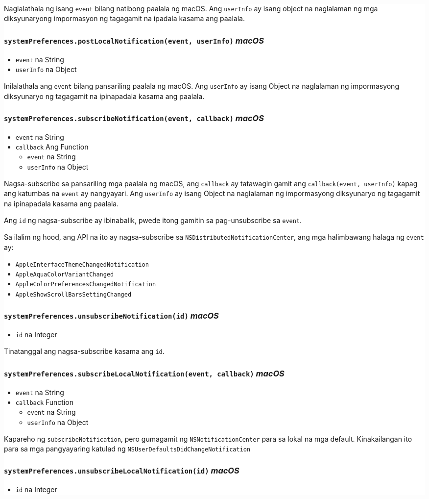 Naglalathala ng isang `event` bilang natibong paalala ng macOS. Ang `userInfo` ay isang object na naglalaman ng mga diksyunaryong impormasyon ng tagagamit na ipadala kasama ang paalala.

### `systemPreferences.postLocalNotification(event, userInfo)` *macOS*

* `event` na String
* `userInfo` na Object

Inilalathala ang `event` bilang pansariling paalala ng macOS. Ang `userInfo` ay isang Object na naglalaman ng impormasyong diksyunaryo ng tagagamit na ipinapadala kasama ang paalala.

### `systemPreferences.subscribeNotification(event, callback)` *macOS*

* `event` na String
* `callback` Ang Function 
  * `event` na String
  * `userInfo` na Object

Nagsa-subscribe sa pansariling mga paalala ng macOS, ang `callback` ay tatawagin gamit ang `callback(event, userInfo)` kapag ang katumbas na `event` ay nangyayari. Ang `userInfo` ay isang Object na naglalaman ng impormasyong diksyunaryo ng tagagamit na ipinapadala kasama ang paalala.

Ang `id` ng nagsa-subscribe ay ibinabalik, pwede itong gamitin sa pag-unsubscribe sa `event`.

Sa ilalim ng hood, ang API na ito ay nagsa-subscribe sa `NSDistributedNotificationCenter`, ang mga halimbawang halaga ng `event` ay:

* `AppleInterfaceThemeChangedNotification`
* `AppleAquaColorVariantChanged`
* `AppleColorPreferencesChangedNotification`
* `AppleShowScrollBarsSettingChanged`

### `systemPreferences.unsubscribeNotification(id)` *macOS*

* `id` na Integer

Tinatanggal ang nagsa-subscribe kasama ang `id`.

### `systemPreferences.subscribeLocalNotification(event, callback)` *macOS*

* `event` na String
* `callback` Function 
  * `event` na String
  * `userInfo` na Object

Kapareho ng `subscribeNotification`, pero gumagamit ng `NSNotificationCenter` para sa lokal na mga default. Kinakailangan ito para sa mga pangyayaring katulad ng `NSUserDefaultsDidChangeNotification`

### `systemPreferences.unsubscribeLocalNotification(id)` *macOS*

* `id` na Integer
